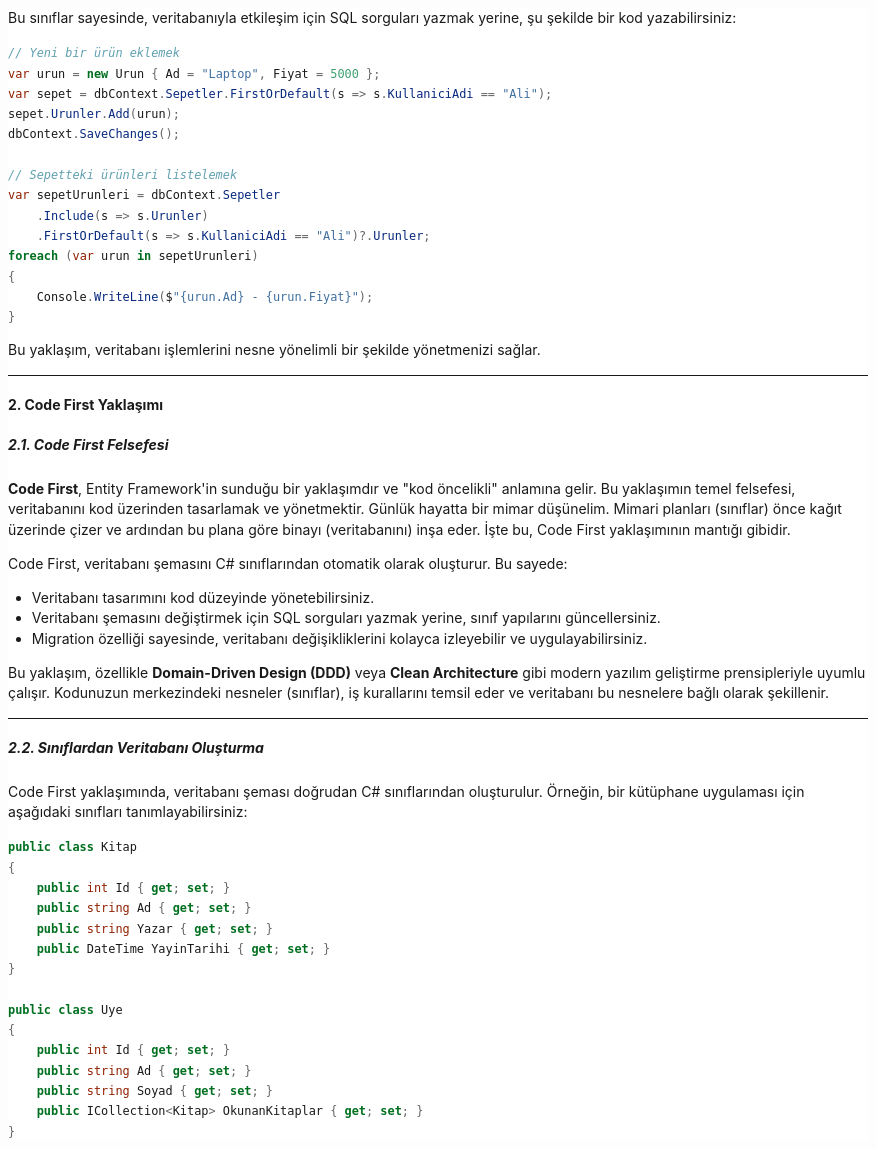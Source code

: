 Bu sınıflar sayesinde, veritabanıyla etkileşim için SQL sorguları yazmak yerine, şu şekilde bir kod yazabilirsiniz:
```csharp
// Yeni bir ürün eklemek
var urun = new Urun { Ad = "Laptop", Fiyat = 5000 };
var sepet = dbContext.Sepetler.FirstOrDefault(s => s.KullaniciAdi == "Ali");
sepet.Urunler.Add(urun);
dbContext.SaveChanges();

// Sepetteki ürünleri listelemek
var sepetUrunleri = dbContext.Sepetler
    .Include(s => s.Urunler)
    .FirstOrDefault(s => s.KullaniciAdi == "Ali")?.Urunler;
foreach (var urun in sepetUrunleri)
{
    Console.WriteLine($"{urun.Ad} - {urun.Fiyat}");
}
```

Bu yaklaşım, veritabanı işlemlerini nesne yönelimli bir şekilde yönetmenizi sağlar.

---


#### 2. Code First Yaklaşımı

##### 2.1. Code First Felsefesi

**Code First**, Entity Framework'in sunduğu bir yaklaşımdır ve "kod öncelikli" anlamına gelir. Bu yaklaşımın temel felsefesi, veritabanını kod üzerinden tasarlamak ve yönetmektir. Günlük hayatta bir mimar düşünelim. Mimari planları (sınıflar) önce kağıt üzerinde çizer ve ardından bu plana göre binayı (veritabanını) inşa eder. İşte bu, Code First yaklaşımının mantığı gibidir.

Code First, veritabanı şemasını C# sınıflarından otomatik olarak oluşturur. Bu sayede:
- Veritabanı tasarımını kod düzeyinde yönetebilirsiniz.
- Veritabanı şemasını değiştirmek için SQL sorguları yazmak yerine, sınıf yapılarını güncellersiniz.
- Migration özelliği sayesinde, veritabanı değişikliklerini kolayca izleyebilir ve uygulayabilirsiniz.

Bu yaklaşım, özellikle **Domain-Driven Design (DDD)** veya **Clean Architecture** gibi modern yazılım geliştirme prensipleriyle uyumlu çalışır. Kodunuzun merkezindeki nesneler (sınıflar), iş kurallarını temsil eder ve veritabanı bu nesnelere bağlı olarak şekillenir.

---

##### 2.2. Sınıflardan Veritabanı Oluşturma

Code First yaklaşımında, veritabanı şeması doğrudan C# sınıflarından oluşturulur. Örneğin, bir kütüphane uygulaması için aşağıdaki sınıfları tanımlayabilirsiniz:

```csharp
public class Kitap
{
    public int Id { get; set; }
    public string Ad { get; set; }
    public string Yazar { get; set; }
    public DateTime YayinTarihi { get; set; }
}

public class Uye
{
    public int Id { get; set; }
    public string Ad { get; set; }
    public string Soyad { get; set; }
    public ICollection<Kitap> OkunanKitaplar { get; set; }
}
```
